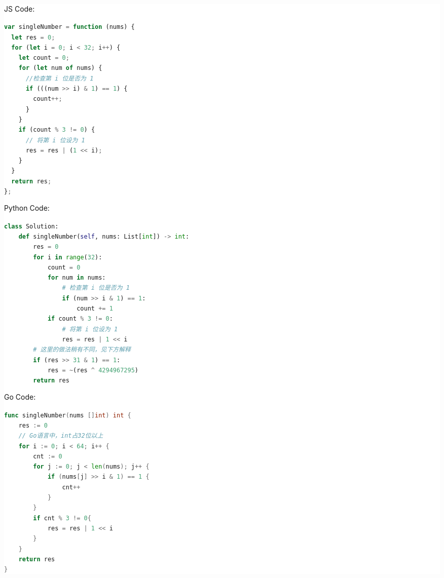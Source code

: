 JS Code:

```javascript
var singleNumber = function (nums) {
  let res = 0;
  for (let i = 0; i < 32; i++) {
    let count = 0;
    for (let num of nums) {
      //检查第 i 位是否为 1
      if (((num >> i) & 1) == 1) {
        count++;
      }
    }
    if (count % 3 != 0) {
      // 将第 i 位设为 1
      res = res | (1 << i);
    }
  }
  return res;
};
```

Python Code:

```python
class Solution:
    def singleNumber(self, nums: List[int]) -> int:
        res = 0
        for i in range(32):
            count = 0
            for num in nums:
                # 检查第 i 位是否为 1
                if (num >> i & 1) == 1:
                    count += 1
            if count % 3 != 0:
                # 将第 i 位设为 1
                res = res | 1 << i
        # 这里的做法稍有不同，见下方解释
        if (res >> 31 & 1) == 1:
            res = ~(res ^ 4294967295)
        return res
```

Go Code:

```go
func singleNumber(nums []int) int {
    res := 0
    // Go语言中，int占32位以上
    for i := 0; i < 64; i++ {
        cnt := 0
        for j := 0; j < len(nums); j++ {
            if (nums[j] >> i & 1) == 1 {
                cnt++
            }
        }
        if cnt % 3 != 0{
            res = res | 1 << i
        }
    }
    return res
}
```
